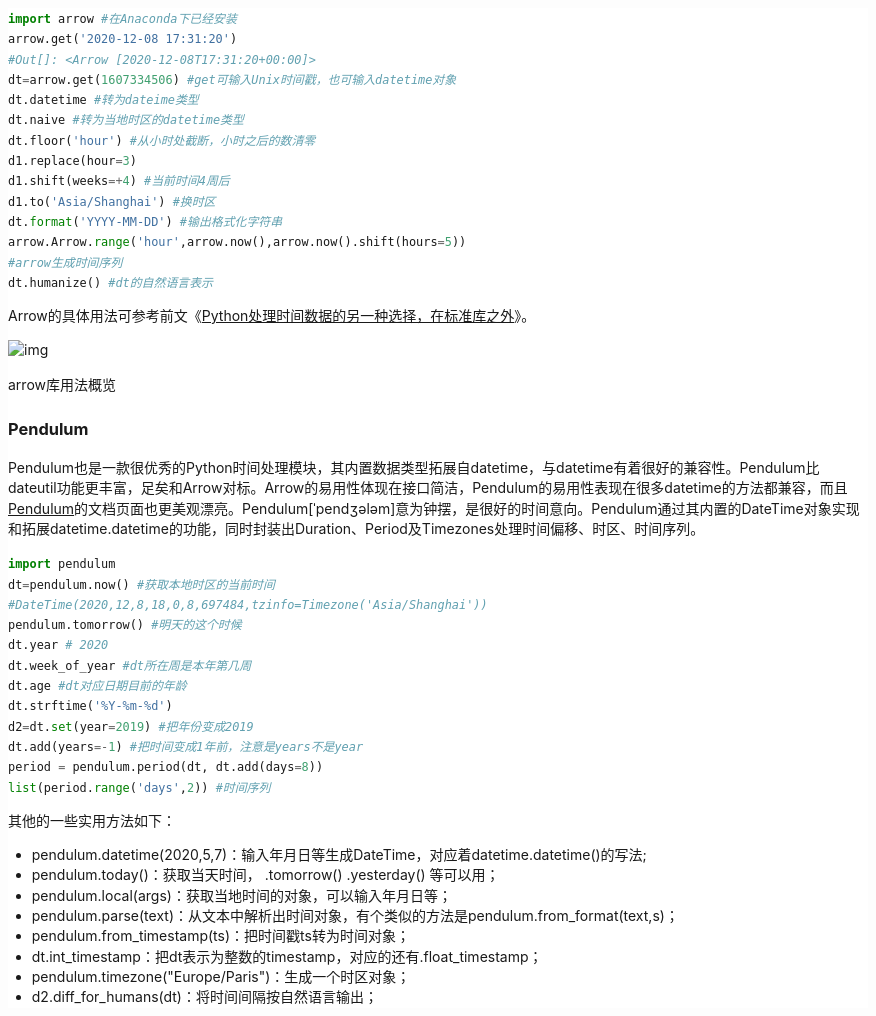 

```python
import arrow #在Anaconda下已经安装
arrow.get('2020-12-08 17:31:20') 
#Out[]: <Arrow [2020-12-08T17:31:20+00:00]>
dt=arrow.get(1607334506) #get可输入Unix时间戳，也可输入datetime对象
dt.datetime #转为dateime类型
dt.naive #转为当地时区的datetime类型
dt.floor('hour') #从小时处截断，小时之后的数清零
d1.replace(hour=3)
d1.shift(weeks=+4) #当前时间4周后
d1.to('Asia/Shanghai') #换时区
dt.format('YYYY-MM-DD') #输出格式化字符串
arrow.Arrow.range('hour',arrow.now(),arrow.now().shift(hours=5))
#arrow生成时间序列
dt.humanize() #dt的自然语言表示
```

Arrow的具体用法可参考前文《[Python处理时间数据的另一种选择，在标准库之外](https://www.jianshu.com/p/150327d5c935)》。

![img](https:////upload-images.jianshu.io/upload_images/2473543-313827e21cd7c21e.PNG?imageMogr2/auto-orient/strip|imageView2/2/w/1179/format/webp)

arrow库用法概览

### Pendulum

Pendulum也是一款很优秀的Python时间处理模块，其内置数据类型拓展自datetime，与datetime有着很好的兼容性。Pendulum比dateutil功能更丰富，足矣和Arrow对标。Arrow的易用性体现在接口简洁，Pendulum的易用性表现在很多datetime的方法都兼容，而且[Pendulum](https://links.jianshu.com/go?to=https%3A%2F%2Fpendulum.eustace.io%2F)的文档页面也更美观漂亮。Pendulum[ˈpendʒələm]意为钟摆，是很好的时间意向。Pendulum通过其内置的DateTime对象实现和拓展datetime.datetime的功能，同时封装出Duration、Period及Timezones处理时间偏移、时区、时间序列。



```python
import pendulum
dt=pendulum.now() #获取本地时区的当前时间
#DateTime(2020,12,8,18,0,8,697484,tzinfo=Timezone('Asia/Shanghai'))
pendulum.tomorrow() #明天的这个时候
dt.year # 2020
dt.week_of_year #dt所在周是本年第几周
dt.age #dt对应日期目前的年龄
dt.strftime('%Y-%m-%d')
d2=dt.set(year=2019) #把年份变成2019
dt.add(years=-1) #把时间变成1年前，注意是years不是year
period = pendulum.period(dt, dt.add(days=8))
list(period.range('days',2)) #时间序列
```

其他的一些实用方法如下：

- pendulum.datetime(2020,5,7)：输入年月日等生成DateTime，对应着datetime.datetime()的写法;
- pendulum.today()：获取当天时间， .tomorrow() .yesterday() 等可以用；
- pendulum.local(args)：获取当地时间的对象，可以输入年月日等；
- pendulum.parse(text)：从文本中解析出时间对象，有个类似的方法是pendulum.from_format(text,s)；
- pendulum.from_timestamp(ts)：把时间戳ts转为时间对象；
- dt.int_timestamp：把dt表示为整数的timestamp，对应的还有.float_timestamp；
- pendulum.timezone("Europe/Paris")：生成一个时区对象；
- d2.diff_for_humans(dt)：将时间间隔按自然语言输出；
